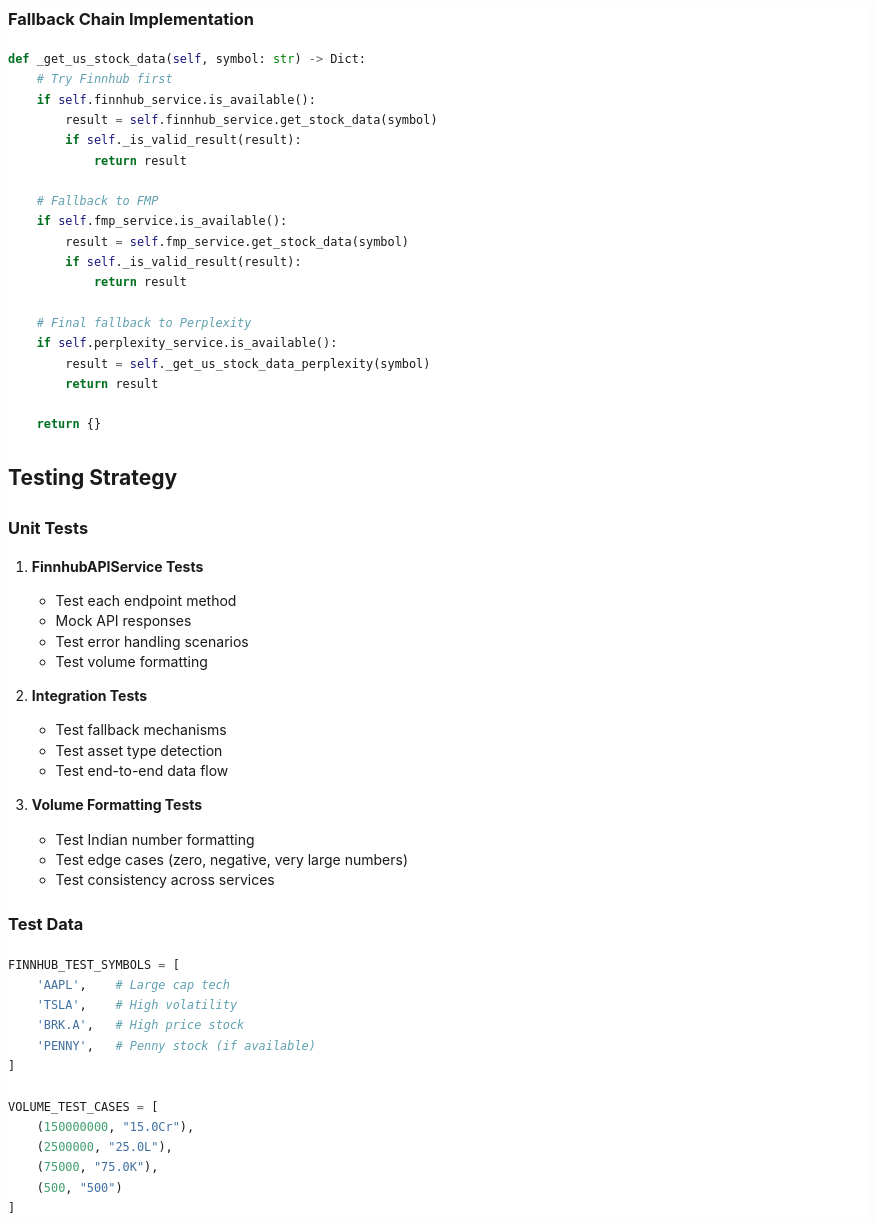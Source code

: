 ### Fallback Chain Implementation

```python
def _get_us_stock_data(self, symbol: str) -> Dict:
    # Try Finnhub first
    if self.finnhub_service.is_available():
        result = self.finnhub_service.get_stock_data(symbol)
        if self._is_valid_result(result):
            return result
    
    # Fallback to FMP
    if self.fmp_service.is_available():
        result = self.fmp_service.get_stock_data(symbol)
        if self._is_valid_result(result):
            return result
    
    # Final fallback to Perplexity
    if self.perplexity_service.is_available():
        result = self._get_us_stock_data_perplexity(symbol)
        return result
    
    return {}
```

## Testing Strategy

### Unit Tests

1. **FinnhubAPIService Tests**
   - Test each endpoint method
   - Mock API responses
   - Test error handling scenarios
   - Test volume formatting

2. **Integration Tests**
   - Test fallback mechanisms
   - Test asset type detection
   - Test end-to-end data flow

3. **Volume Formatting Tests**
   - Test Indian number formatting
   - Test edge cases (zero, negative, very large numbers)
   - Test consistency across services

### Test Data

```python
FINNHUB_TEST_SYMBOLS = [
    'AAPL',    # Large cap tech
    'TSLA',    # High volatility
    'BRK.A',   # High price stock
    'PENNY',   # Penny stock (if available)
]

VOLUME_TEST_CASES = [
    (150000000, "15.0Cr"),
    (2500000, "25.0L"),
    (75000, "75.0K"),
    (500, "500")
]
```
